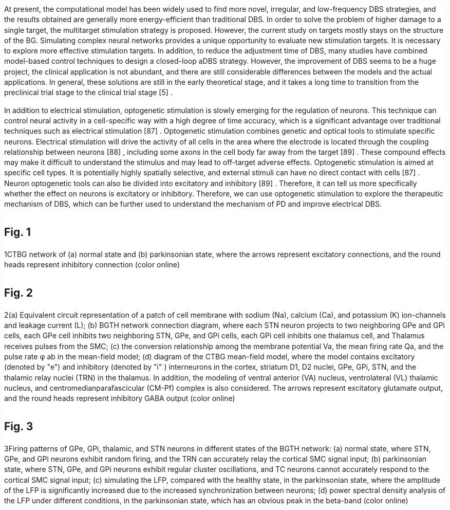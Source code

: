 At present, the computational model has been widely used to find more novel, irregular, and low-frequency DBS strategies, and the results obtained are generally more energy-efficient than traditional DBS. In order to solve the problem of higher damage to a single target, the multitarget stimulation strategy is proposed. However, the current study on targets mostly stays on the structure of the BG. Simulating complex neural networks provides a unique opportunity to evaluate new stimulation targets. It is necessary to explore more effective stimulation targets. In addition, to reduce the adjustment time of DBS, many studies have combined model-based control techniques to design a closed-loop aDBS strategy. However, the improvement of DBS seems to be a huge project, the clinical application is not abundant, and there are still considerable differences between the models and the actual applications. In general, these solutions are still in the early theoretical stage, and it takes a long time to transition from the preclinical trial stage to the clinical trial stage [5] .

In addition to electrical stimulation, optogenetic stimulation is slowly emerging for the regulation of neurons. This technique can control neural activity in a cell-specific way with a high degree of time accuracy, which is a significant advantage over traditional techniques such as electrical stimulation [87] . Optogenetic stimulation combines genetic and optical tools to stimulate specific neurons. Electrical stimulation will drive the activity of all cells in the area where the electrode is located through the coupling relationship between neurons [88] , including some axons in the cell body far away from the target [89] . These compound effects may make it difficult to understand the stimulus and may lead to off-target adverse effects. Optogenetic stimulation is aimed at specific cell types. It is potentially highly spatially selective, and external stimuli can have no direct contact with cells [87] . Neuron optogenetic tools can also be divided into excitatory and inhibitory [89] . Therefore, it can tell us more specifically whether the effect on neurons is excitatory or inhibitory. Therefore, we can use optogenetic stimulation to explore the therapeutic mechanism of DBS, which can be further used to understand the mechanism of PD and improve electrical DBS.

## Fig. 1
1CTBG network of (a) normal state and (b) parkinsonian state, where the arrows represent excitatory connections, and the round heads represent inhibitory connection (color online)

## Fig. 2
2(a) Equivalent circuit representation of a patch of cell membrane with sodium (Na), calcium (Ca), and potassium (K) ion-channels and leakage current (L); (b) BGTH network connection diagram, where each STN neuron projects to two neighboring GPe and GPi cells, each GPe cell inhibits two neighboring STN, GPe, and GPi cells, each GPi cell inhibits one thalamus cell, and Thalamus receives pulses from the SMC; (c) the conversion relationship among the membrane potential Va, the mean firing rate Qa, and the pulse rate φ ab in the mean-field model; (d) diagram of the CTBG mean-field model, where the model contains excitatory (denoted by "e") and inhibitory (denoted by "i" ) interneurons in the cortex, striatum D1, D2 nuclei, GPe, GPi, STN, and the thalamic relay nuclei (TRN) in the thalamus. In addition, the modeling of ventral anterior (VA) nucleus, ventrolateral (VL) thalamic nucleus, and centromedianparafascicular (CM-Pf) complex is also considered. The arrows represent excitatory glutamate output, and the round heads represent inhibitory GABA output (color online)

## Fig. 3
3Firing patterns of GPe, GPi, thalamic, and STN neurons in different states of the BGTH network: (a) normal state, where STN, GPe, and GPi neurons exhibit random firing, and the TRN can accurately relay the cortical SMC signal input; (b) parkinsonian state, where STN, GPe, and GPi neurons exhibit regular cluster oscillations, and TC neurons cannot accurately respond to the cortical SMC signal input; (c) simulating the LFP, compared with the healthy state, in the parkinsonian state, where the amplitude of the LFP is significantly increased due to the increased synchronization between neurons; (d) power spectral density analysis of the LFP under different conditions, in the parkinsonian state, which has an obvious peak in the beta-band (color online)
